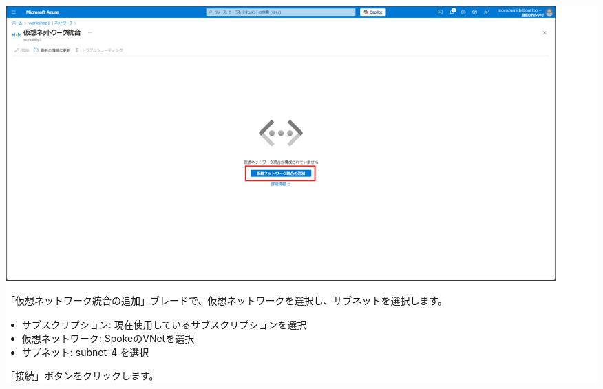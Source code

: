 <img src="../images/Exercise5/1-02.png" width="800">

「仮想ネットワーク統合の追加」ブレードで、仮想ネットワークを選択し、サブネットを選択します。

- サブスクリプション: 現在使用しているサブスクリプションを選択
- 仮想ネットワーク: SpokeのVNetを選択
- サブネット: subnet-4 を選択

「接続」ボタンをクリックします。